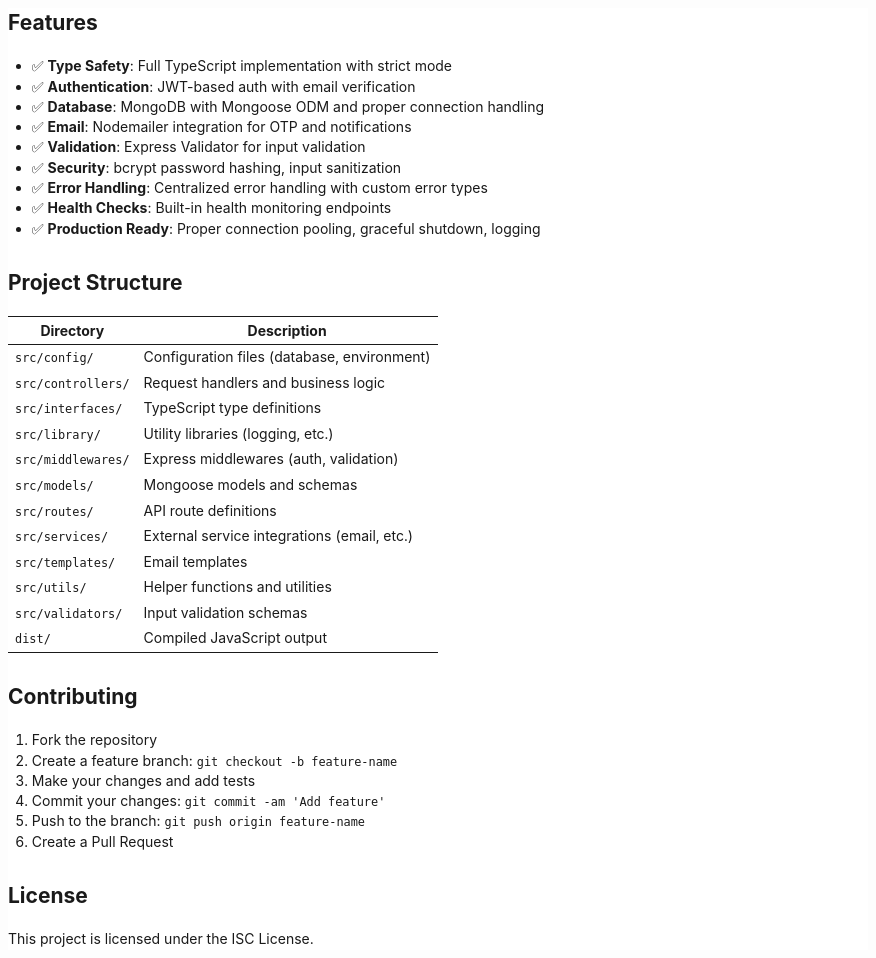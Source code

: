 ## Features

- ✅ **Type Safety**: Full TypeScript implementation with strict mode
- ✅ **Authentication**: JWT-based auth with email verification
- ✅ **Database**: MongoDB with Mongoose ODM and proper connection handling
- ✅ **Email**: Nodemailer integration for OTP and notifications
- ✅ **Validation**: Express Validator for input validation
- ✅ **Security**: bcrypt password hashing, input sanitization
- ✅ **Error Handling**: Centralized error handling with custom error types
- ✅ **Health Checks**: Built-in health monitoring endpoints
- ✅ **Production Ready**: Proper connection pooling, graceful shutdown, logging

## Project Structure

| Directory | Description |
|-----------|-------------|
| `src/config/` | Configuration files (database, environment) |
| `src/controllers/` | Request handlers and business logic |
| `src/interfaces/` | TypeScript type definitions |
| `src/library/` | Utility libraries (logging, etc.) |
| `src/middlewares/` | Express middlewares (auth, validation) |
| `src/models/` | Mongoose models and schemas |
| `src/routes/` | API route definitions |
| `src/services/` | External service integrations (email, etc.) |
| `src/templates/` | Email templates |
| `src/utils/` | Helper functions and utilities |
| `src/validators/` | Input validation schemas |
| `dist/` | Compiled JavaScript output |

## Contributing

1. Fork the repository
2. Create a feature branch: `git checkout -b feature-name`
3. Make your changes and add tests
4. Commit your changes: `git commit -am 'Add feature'`
5. Push to the branch: `git push origin feature-name`
6. Create a Pull Request

## License

This project is licensed under the ISC License.

